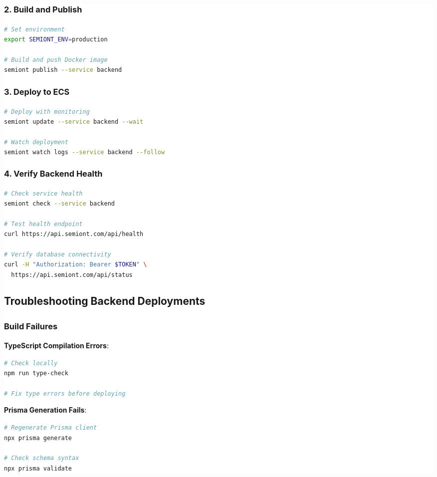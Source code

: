 ### 2. Build and Publish

```bash
# Set environment
export SEMIONT_ENV=production

# Build and push Docker image
semiont publish --service backend
```

### 3. Deploy to ECS

```bash
# Deploy with monitoring
semiont update --service backend --wait

# Watch deployment
semiont watch logs --service backend --follow
```

### 4. Verify Backend Health

```bash
# Check service health
semiont check --service backend

# Test health endpoint
curl https://api.semiont.com/api/health

# Verify database connectivity
curl -H "Authorization: Bearer $TOKEN" \
  https://api.semiont.com/api/status
```

## Troubleshooting Backend Deployments

### Build Failures

**TypeScript Compilation Errors**:

```bash
# Check locally
npm run type-check

# Fix type errors before deploying
```

**Prisma Generation Fails**:

```bash
# Regenerate Prisma client
npx prisma generate

# Check schema syntax
npx prisma validate
```
